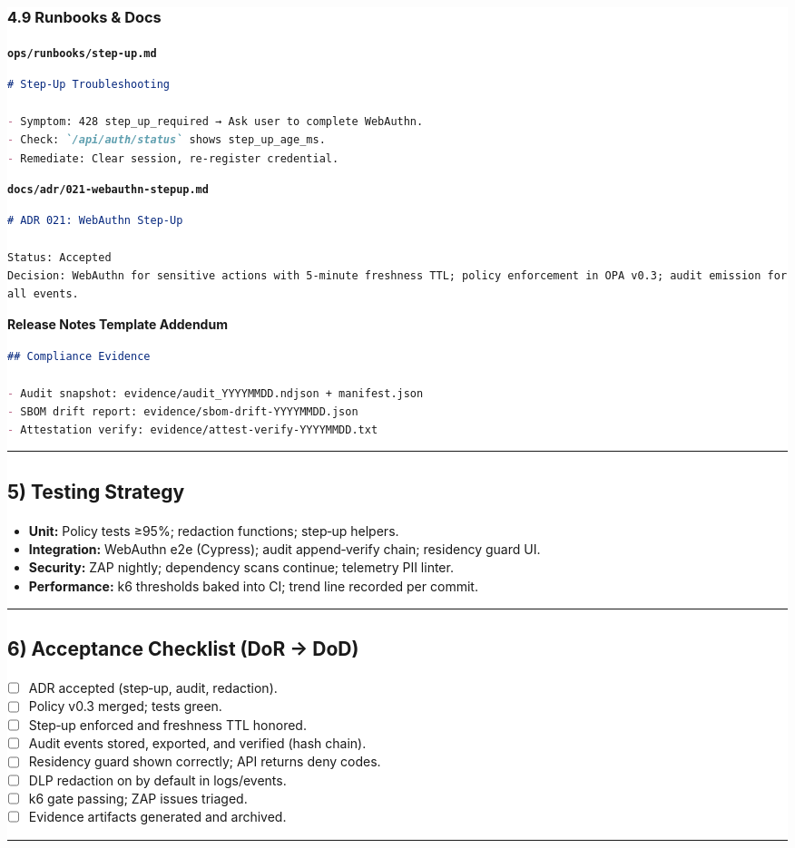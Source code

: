 ### 4.9 Runbooks & Docs

**`ops/runbooks/step-up.md`**

```md
# Step‑Up Troubleshooting

- Symptom: 428 step_up_required → Ask user to complete WebAuthn.
- Check: `/api/auth/status` shows step_up_age_ms.
- Remediate: Clear session, re‑register credential.
```

**`docs/adr/021-webauthn-stepup.md`**

```md
# ADR 021: WebAuthn Step‑Up

Status: Accepted
Decision: WebAuthn for sensitive actions with 5‑minute freshness TTL; policy enforcement in OPA v0.3; audit emission for all events.
```

**Release Notes Template Addendum**

```md
## Compliance Evidence

- Audit snapshot: evidence/audit_YYYYMMDD.ndjson + manifest.json
- SBOM drift report: evidence/sbom-drift-YYYYMMDD.json
- Attestation verify: evidence/attest-verify-YYYYMMDD.txt
```

---

## 5) Testing Strategy

- **Unit:** Policy tests ≥95%; redaction functions; step‑up helpers.
- **Integration:** WebAuthn e2e (Cypress); audit append‑verify chain; residency guard UI.
- **Security:** ZAP nightly; dependency scans continue; telemetry PII linter.
- **Performance:** k6 thresholds baked into CI; trend line recorded per commit.

---

## 6) Acceptance Checklist (DoR → DoD)

- [ ] ADR accepted (step‑up, audit, redaction).
- [ ] Policy v0.3 merged; tests green.
- [ ] Step‑up enforced and freshness TTL honored.
- [ ] Audit events stored, exported, and verified (hash chain).
- [ ] Residency guard shown correctly; API returns deny codes.
- [ ] DLP redaction on by default in logs/events.
- [ ] k6 gate passing; ZAP issues triaged.
- [ ] Evidence artifacts generated and archived.

---
